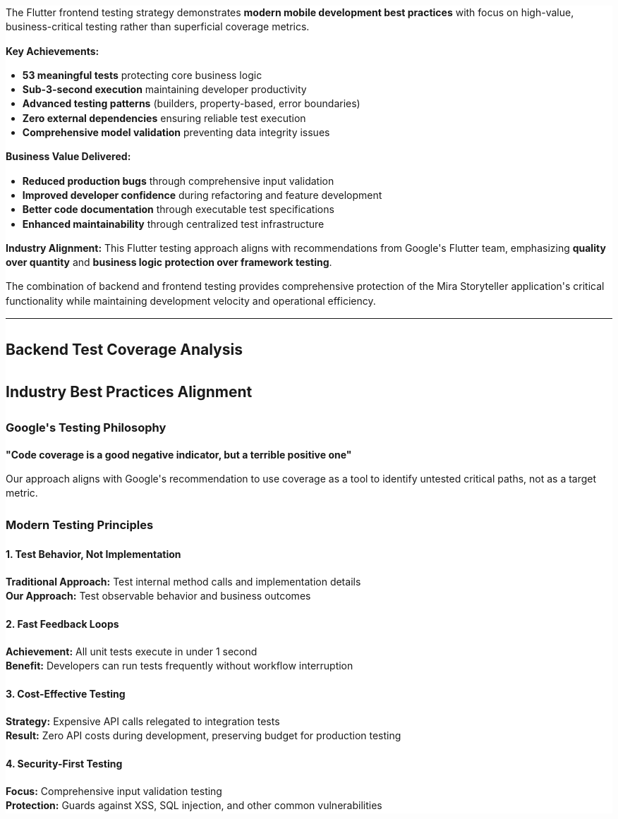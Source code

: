The Flutter frontend testing strategy demonstrates **modern mobile development best practices** with focus on high-value, business-critical testing rather than superficial coverage metrics.

**Key Achievements:**
- **53 meaningful tests** protecting core business logic
- **Sub-3-second execution** maintaining developer productivity
- **Advanced testing patterns** (builders, property-based, error boundaries)
- **Zero external dependencies** ensuring reliable test execution
- **Comprehensive model validation** preventing data integrity issues

**Business Value Delivered:**
- **Reduced production bugs** through comprehensive input validation
- **Improved developer confidence** during refactoring and feature development
- **Better code documentation** through executable test specifications
- **Enhanced maintainability** through centralized test infrastructure

**Industry Alignment:**
This Flutter testing approach aligns with recommendations from Google's Flutter team, emphasizing **quality over quantity** and **business logic protection over framework testing**.

The combination of backend and frontend testing provides comprehensive protection of the Mira Storyteller application's critical functionality while maintaining development velocity and operational efficiency.

---

## Backend Test Coverage Analysis

## Industry Best Practices Alignment

### Google's Testing Philosophy
**"Code coverage is a good negative indicator, but a terrible positive one"**

Our approach aligns with Google's recommendation to use coverage as a tool to identify untested critical paths, not as a target metric.

### Modern Testing Principles

#### 1. Test Behavior, Not Implementation
**Traditional Approach:** Test internal method calls and implementation details  
**Our Approach:** Test observable behavior and business outcomes

#### 2. Fast Feedback Loops
**Achievement:** All unit tests execute in under 1 second  
**Benefit:** Developers can run tests frequently without workflow interruption

#### 3. Cost-Effective Testing
**Strategy:** Expensive API calls relegated to integration tests  
**Result:** Zero API costs during development, preserving budget for production testing

#### 4. Security-First Testing
**Focus:** Comprehensive input validation testing  
**Protection:** Guards against XSS, SQL injection, and other common vulnerabilities
